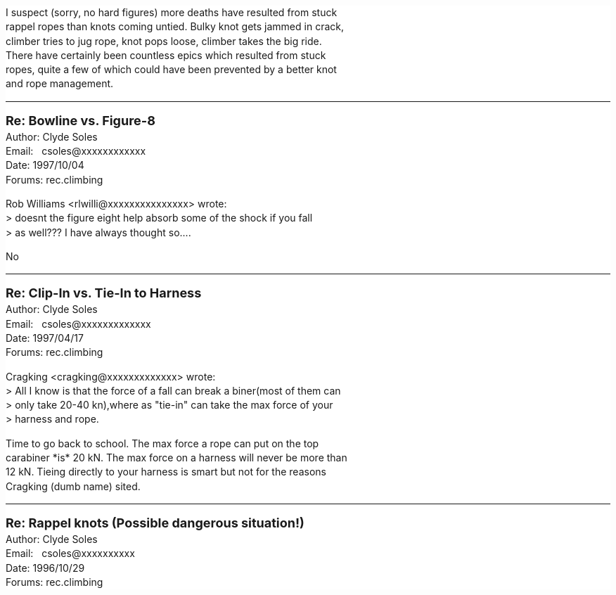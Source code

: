 <p>I suspect (sorry, no hard figures) more deaths have resulted
from stuck<br>
rappel ropes than knots coming untied. Bulky knot gets jammed
in crack,<br>
climber tries to jug rope, knot pops loose, climber takes the
big ride.<br>
There have certainly been countless epics which resulted from
stuck<br>
ropes, quite a few of which could have been prevented by a better
knot<br>
and rope management.</p>

<p></p><hr align="LEFT"><p></p>

<p><b><font size="+1">Re: Bowline vs. Figure-8&nbsp;</font></b><br>
Author: Clyde Soles<br>
  Email: &nbsp; csoles@xxxxxxxxxxxx<br>
Date: 1997/10/04<br>
Forums: rec.climbing</p>

<p>Rob Williams &lt;rlwilli@xxxxxxxxxxxxxxx&gt; wrote:<br>
&gt; doesnt the figure eight help absorb some of the shock if
you fall<br>
&gt; as well??? I have always thought so....</p>

<p>No</p>

<p></p><hr align="LEFT"><p></p>

<p><b><font size="+1">Re: Clip-In vs. Tie-In to Harness&nbsp;</font></b><br>
Author: Clyde Soles<br>
  Email: &nbsp; csoles@xxxxxxxxxxxxx<br>
Date: 1997/04/17<br>
Forums: rec.climbing</p>

<p>Cragking &lt;cragking@xxxxxxxxxxxxx&gt; wrote:<br>
&gt; All I know is that the force of a fall can break a biner(most
of them can<br>
&gt; only take 20-40 kn),where as "tie-in" can take
the max force of your<br>
&gt; harness and rope.</p>

<p>Time to go back to school. The max force a rope can put on
the top<br>
carabiner *is* 20 kN. The max force on a harness will never be
more than<br>
12 kN. Tieing directly to your harness is smart but not for the
reasons<br>
Cragking (dumb name) sited.</p>

<p></p><hr align="LEFT"><p></p>

<p><b><font size="+1">Re: Rappel knots (Possible dangerous situation!)&nbsp;</font></b><br>
Author: Clyde Soles<br>
  Email: &nbsp; csoles@xxxxxxxxxx<br>
Date: 1996/10/29<br>
Forums: rec.climbing</p>
